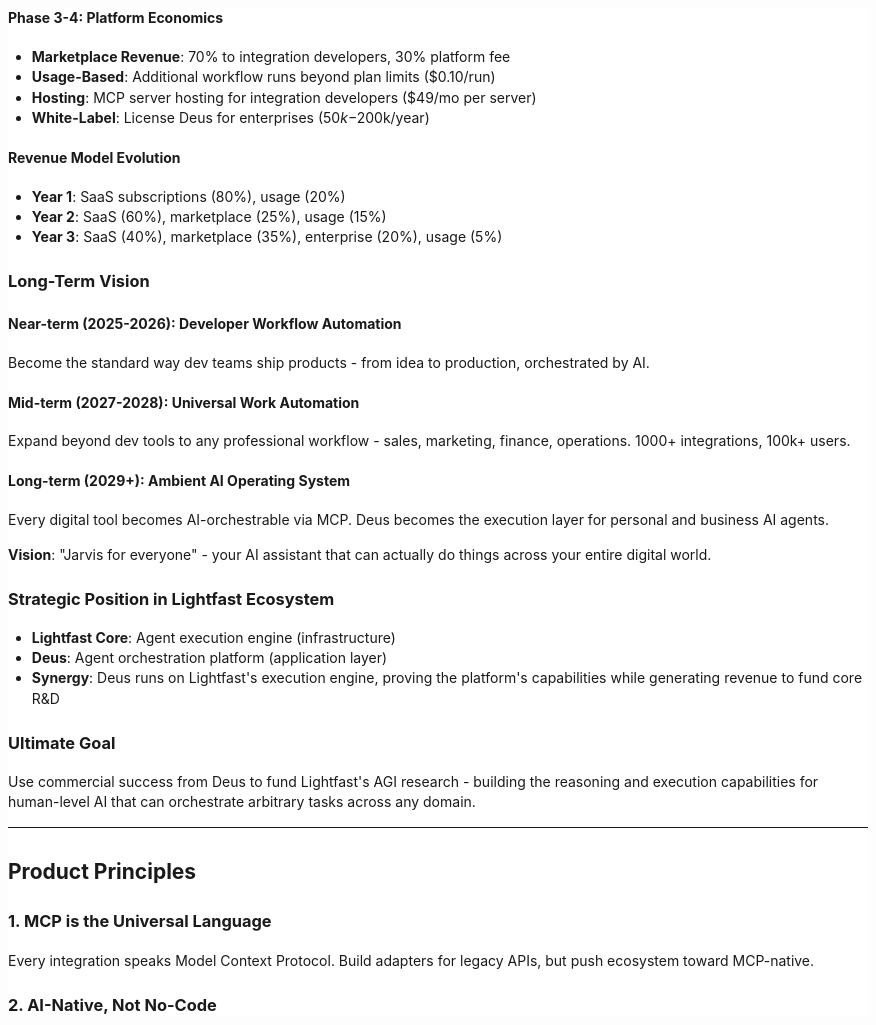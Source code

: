 #### Phase 3-4: Platform Economics

- **Marketplace Revenue**: 70% to integration developers, 30% platform fee
- **Usage-Based**: Additional workflow runs beyond plan limits ($0.10/run)
- **Hosting**: MCP server hosting for integration developers ($49/mo per server)
- **White-Label**: License Deus for enterprises ($50k-$200k/year)

#### Revenue Model Evolution

- **Year 1**: SaaS subscriptions (80%), usage (20%)
- **Year 2**: SaaS (60%), marketplace (25%), usage (15%)
- **Year 3**: SaaS (40%), marketplace (35%), enterprise (20%), usage (5%)

### Long-Term Vision

#### Near-term (2025-2026): Developer Workflow Automation

Become the standard way dev teams ship products - from idea to production, orchestrated by AI.

#### Mid-term (2027-2028): Universal Work Automation

Expand beyond dev tools to any professional workflow - sales, marketing, finance, operations. 1000+ integrations, 100k+ users.

#### Long-term (2029+): Ambient AI Operating System

Every digital tool becomes AI-orchestrable via MCP. Deus becomes the execution layer for personal and business AI agents.

**Vision**: "Jarvis for everyone" - your AI assistant that can actually do things across your entire digital world.

### Strategic Position in Lightfast Ecosystem

- **Lightfast Core**: Agent execution engine (infrastructure)
- **Deus**: Agent orchestration platform (application layer)
- **Synergy**: Deus runs on Lightfast's execution engine, proving the platform's capabilities while generating revenue to fund core R&D

### Ultimate Goal

Use commercial success from Deus to fund Lightfast's AGI research - building the reasoning and execution capabilities for human-level AI that can orchestrate arbitrary tasks across any domain.

---

## Product Principles

### 1. MCP is the Universal Language

Every integration speaks Model Context Protocol. Build adapters for legacy APIs, but push ecosystem toward MCP-native.

### 2. AI-Native, Not No-Code
